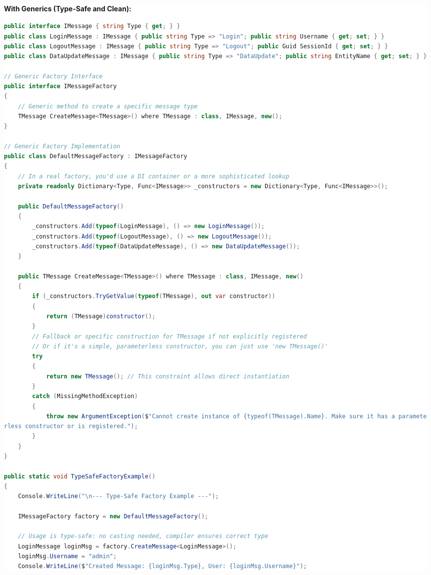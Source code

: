 ```csharp
```

**With Generics (Type-Safe and Clean):**

```csharp
public interface IMessage { string Type { get; } }
public class LoginMessage : IMessage { public string Type => "Login"; public string Username { get; set; } }
public class LogoutMessage : IMessage { public string Type => "Logout"; public Guid SessionId { get; set; } }
public class DataUpdateMessage : IMessage { public string Type => "DataUpdate"; public string EntityName { get; set; } }

// Generic Factory Interface
public interface IMessageFactory
{
    // Generic method to create a specific message type
    TMessage CreateMessage<TMessage>() where TMessage : class, IMessage, new();
}

// Generic Factory Implementation
public class DefaultMessageFactory : IMessageFactory
{
    // In a real factory, you'd use a DI container or a more sophisticated lookup
    private readonly Dictionary<Type, Func<IMessage>> _constructors = new Dictionary<Type, Func<IMessage>>();

    public DefaultMessageFactory()
    {
        _constructors.Add(typeof(LoginMessage), () => new LoginMessage());
        _constructors.Add(typeof(LogoutMessage), () => new LogoutMessage());
        _constructors.Add(typeof(DataUpdateMessage), () => new DataUpdateMessage());
    }

    public TMessage CreateMessage<TMessage>() where TMessage : class, IMessage, new()
    {
        if (_constructors.TryGetValue(typeof(TMessage), out var constructor))
        {
            return (TMessage)constructor();
        }
        // Fallback or specific construction for TMessage if not explicitly registered
        // Or if it's a simple, parameterless constructor, you can just use 'new TMessage()'
        try
        {
            return new TMessage(); // This constraint allows direct instantiation
        }
        catch (MissingMethodException)
        {
            throw new ArgumentException($"Cannot create instance of {typeof(TMessage).Name}. Make sure it has a parameterless constructor or is registered.");
        }
    }
}

public static void TypeSafeFactoryExample()
{
    Console.WriteLine("\n--- Type-Safe Factory Example ---");

    IMessageFactory factory = new DefaultMessageFactory();

    // Usage is type-safe: no casting needed, compiler ensures correct type
    LoginMessage loginMsg = factory.CreateMessage<LoginMessage>();
    loginMsg.Username = "admin";
    Console.WriteLine($"Created Message: {loginMsg.Type}, User: {loginMsg.Username}");
```